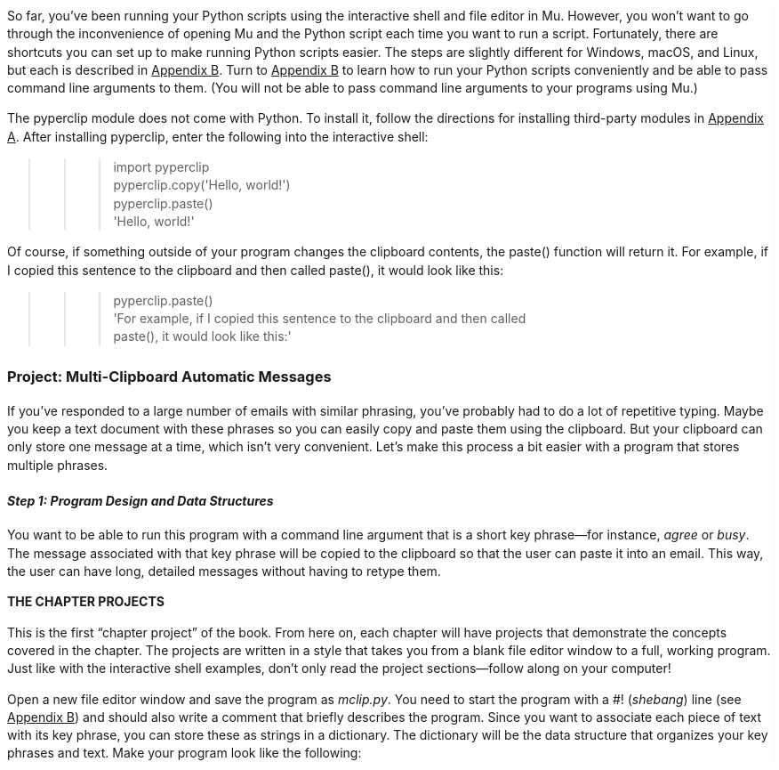 So far, you’ve been running your Python scripts using the interactive shell and file editor in Mu. However, you won’t want to go through the inconvenience of opening Mu and the Python script each time you want to run a script. Fortunately, there are shortcuts you can set up to make running Python scripts easier. The steps are slightly different for Windows, macOS, and Linux, but each is described in [Appendix B](https://automatetheboringstuff.com/2e/chapter6/#calibre_link-35). Turn to [Appendix B](https://automatetheboringstuff.com/2e/chapter6/#calibre_link-35) to learn how to run your Python scripts conveniently and be able to pass command line arguments to them. (You will not be able to pass command line arguments to your programs using Mu.)

The pyperclip module does not come with Python. To install it, follow the directions for installing third-party modules in [Appendix A](https://automatetheboringstuff.com/2e/chapter6/#calibre_link-2). After installing pyperclip, enter the following into the interactive shell:

>>> import pyperclip  
>>> pyperclip.copy('Hello, world!')  
>>> pyperclip.paste()  
'Hello, world!'

Of course, if something outside of your program changes the clipboard contents, the paste() function will return it. For example, if I copied this sentence to the clipboard and then called paste(), it would look like this:

>>> pyperclip.paste()  
'For example, if I copied this sentence to the clipboard and then called  
paste(), it would look like this:'

### **Project: Multi-Clipboard Automatic Messages**

If you’ve responded to a large number of emails with similar phrasing, you’ve probably had to do a lot of repetitive typing. Maybe you keep a text document with these phrases so you can easily copy and paste them using the clipboard. But your clipboard can only store one message at a time, which isn’t very convenient. Let’s make this process a bit easier with a program that stores multiple phrases.

#### **_Step 1: Program Design and Data Structures_**

You want to be able to run this program with a command line argument that is a short key phrase—for instance, _agree_ or _busy_. The message associated with that key phrase will be copied to the clipboard so that the user can paste it into an email. This way, the user can have long, detailed messages without having to retype them.

**THE CHAPTER PROJECTS**

This is the first “chapter project” of the book. From here on, each chapter will have projects that demonstrate the concepts covered in the chapter. The projects are written in a style that takes you from a blank file editor window to a full, working program. Just like with the interactive shell examples, don’t only read the project sections—follow along on your computer!

Open a new file editor window and save the program as _mclip.py_. You need to start the program with a #! (_shebang_) line (see [Appendix B](https://automatetheboringstuff.com/2e/chapter6/#calibre_link-35)) and should also write a comment that briefly describes the program. Since you want to associate each piece of text with its key phrase, you can store these as strings in a dictionary. The dictionary will be the data structure that organizes your key phrases and text. Make your program look like the following:

